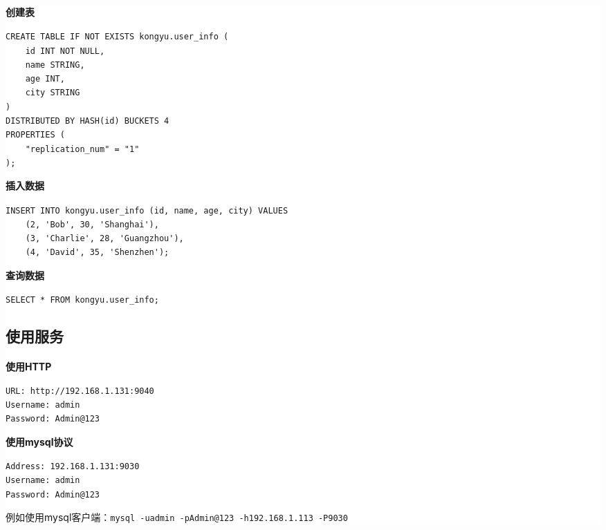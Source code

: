 **创建表**

```
CREATE TABLE IF NOT EXISTS kongyu.user_info (
    id INT NOT NULL,
    name STRING,
    age INT,
    city STRING
)
DISTRIBUTED BY HASH(id) BUCKETS 4
PROPERTIES (
    "replication_num" = "1"
);
```

**插入数据**

```
INSERT INTO kongyu.user_info (id, name, age, city) VALUES
    (2, 'Bob', 30, 'Shanghai'),
    (3, 'Charlie', 28, 'Guangzhou'),
    (4, 'David', 35, 'Shenzhen');
```

**查询数据**

```
SELECT * FROM kongyu.user_info;
```



## 使用服务

**使用HTTP**

```
URL: http://192.168.1.131:9040
Username: admin
Password: Admin@123
```

**使用mysql协议**

```
Address: 192.168.1.131:9030
Username: admin
Password: Admin@123
```

例如使用mysql客户端：`mysql -uadmin -pAdmin@123 -h192.168.1.113 -P9030`

